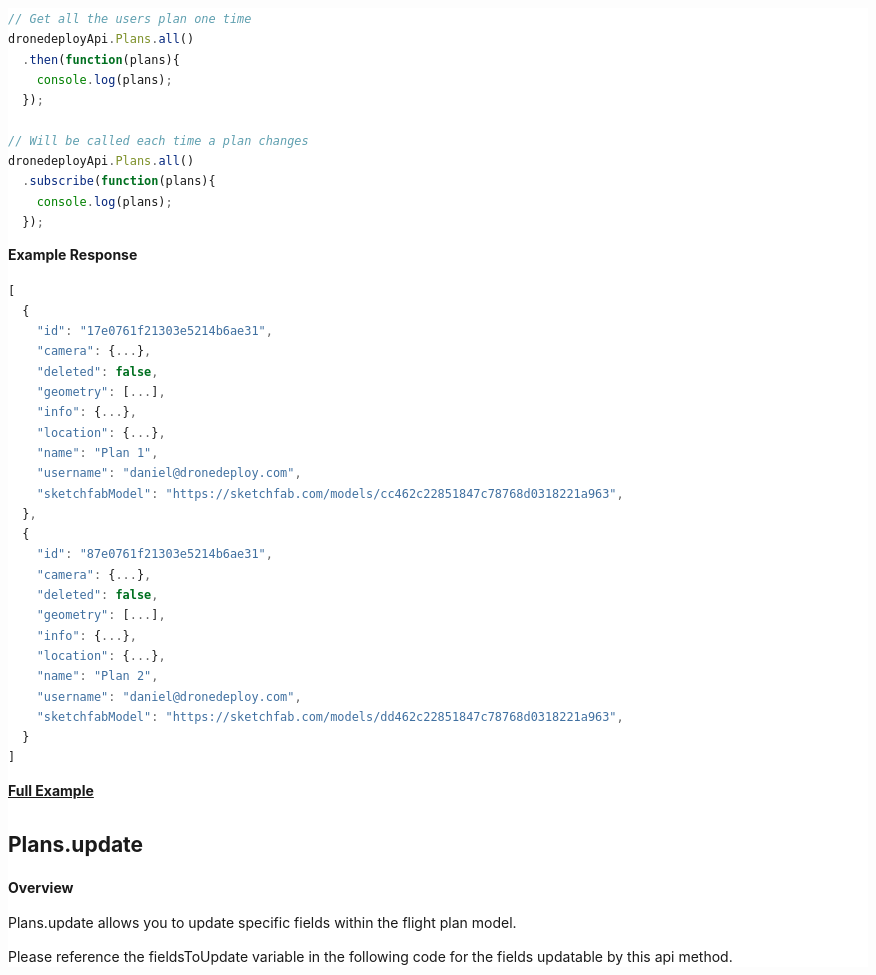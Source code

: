 ```javascript
// Get all the users plan one time
dronedeployApi.Plans.all()
  .then(function(plans){
    console.log(plans);
  });

// Will be called each time a plan changes
dronedeployApi.Plans.all()
  .subscribe(function(plans){
    console.log(plans);
  });
```

 **Example Response** 

```javascript
[
  {
    "id": "17e0761f21303e5214b6ae31",
    "camera": {...},
    "deleted": false,
    "geometry": [...],
    "info": {...},
    "location": {...},
    "name": "Plan 1",
    "username": "daniel@dronedeploy.com",
    "sketchfabModel": "https://sketchfab.com/models/cc462c22851847c78768d0318221a963",
  },
  {
    "id": "87e0761f21303e5214b6ae31",
    "camera": {...},
    "deleted": false,
    "geometry": [...],
    "info": {...},
    "location": {...},
    "name": "Plan 2",
    "username": "daniel@dronedeploy.com",
    "sketchfabModel": "https://sketchfab.com/models/dd462c22851847c78768d0318221a963",
  }
]
```

[**Full Example**](https://github.com/ddbotgitbooksync/dronedeploy-apps-gitbook/tree/c927048f33aac44c8e61d230dc43194aca71784c/plans/example-plans.all.md)

## Plans.update

 **Overview** 

Plans.update allows you to update specific fields within the flight plan model.

Please reference the fieldsToUpdate variable in the following code for the fields updatable by this api method.
